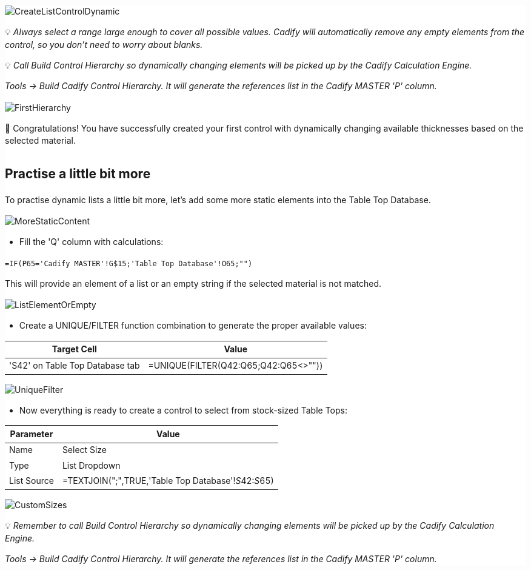 <img src="https://raw.githubusercontent.com/Cadify/Cadify-Light-User-Manual/main/docs/cadify/controls/images/createControlWithDynamicList.png" alt="CreateListControlDynamic" style="vertical-align: middle;">

💡 *Always select a range large enough to cover all possible values. Cadify will automatically remove any empty elements from the control, so you don’t need to worry about blanks.*

💡 *Call Build Control Hierarchy so dynamically changing elements will be picked up by the Cadify Calculation Engine.* 

*Tools -> Build Cadify Control Hierarchy. It will generate the references list in the Cadify MASTER 'P' column.*

<img src="https://raw.githubusercontent.com/Cadify/Cadify-Light-User-Manual/main/docs/cadify/controls/images/firstHierarchyBuilt.png" alt="FirstHierarchy" style="vertical-align: middle;">

🎉 Congratulations! You have successfully created your first control with dynamically changing available thicknesses based on the selected material.

## Practise a little bit more

To practise dynamic lists a little bit more, let’s add some more static elements into the Table Top Database.

<img src="https://raw.githubusercontent.com/Cadify/Cadify-Light-User-Manual/main/docs/cadify/controls/images/moreStaticForLists.png" alt="MoreStaticContent" style="vertical-align: middle;">

- Fill the 'Q' column with calculations:

`=IF(P65='Cadify MASTER'!G$15;'Table Top Database'!O65;"")`

This will provide an element of a list or an empty string if the selected material is not matched.

<img src="https://raw.githubusercontent.com/Cadify/Cadify-Light-User-Manual/main/docs/cadify/controls/images/listElementOrEmpty.png" alt="ListElementOrEmpty" style="vertical-align: middle;">

- Create a UNIQUE/FILTER function combination to generate the proper available values:

| Target Cell        | Value       |
|------------------|-------------|
| 'S42' on Table Top Database tab           | =UNIQUE(FILTER(Q42:Q65;Q42:Q65<>"")) |

<img src="https://raw.githubusercontent.com/Cadify/Cadify-Light-User-Manual/main/docs/cadify/controls/images/UniqueFilter.png" alt="UniqueFilter" style="vertical-align: middle;">

- Now everything is ready to create a control to select from stock-sized Table Tops:

| Parameter        | Value       |
|------------------|-------------|
| Name             | Select Size |
| Type             | List Dropdown |
| List Source      | =TEXTJOIN(";",TRUE,'Table Top Database'!$S$42:$S$65) |

<img src="https://raw.githubusercontent.com/Cadify/Cadify-Light-User-Manual/main/docs/cadify/controls/images/customSizes.png" alt="CustomSizes" style="vertical-align: middle;">

💡 *Remember to call Build Control Hierarchy so dynamically changing elements will be picked up by the Cadify Calculation Engine.* 

*Tools -> Build Cadify Control Hierarchy. It will generate the references list in the Cadify MASTER 'P' column.*
